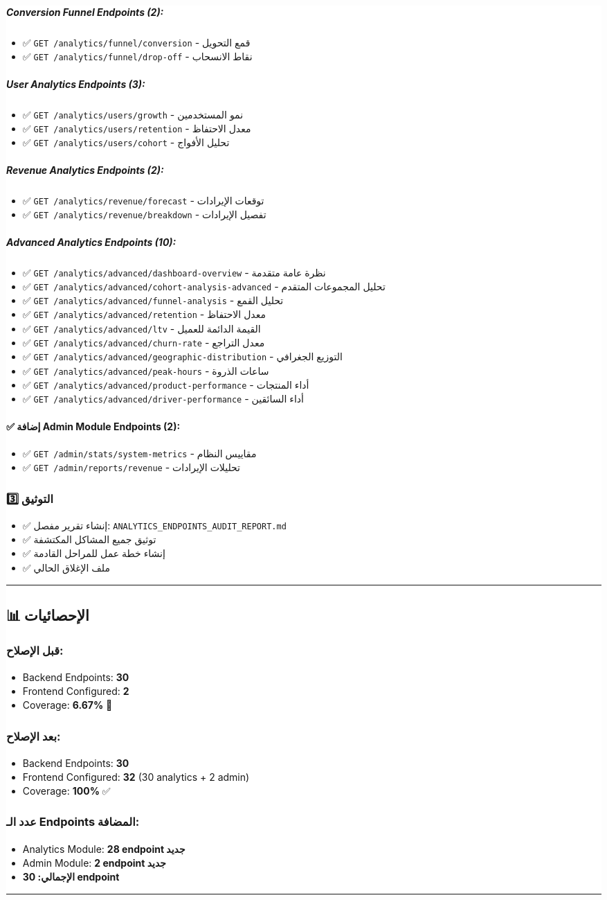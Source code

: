 ##### Conversion Funnel Endpoints (2):
- ✅ `GET /analytics/funnel/conversion` - قمع التحويل
- ✅ `GET /analytics/funnel/drop-off` - نقاط الانسحاب

##### User Analytics Endpoints (3):
- ✅ `GET /analytics/users/growth` - نمو المستخدمين
- ✅ `GET /analytics/users/retention` - معدل الاحتفاظ
- ✅ `GET /analytics/users/cohort` - تحليل الأفواج

##### Revenue Analytics Endpoints (2):
- ✅ `GET /analytics/revenue/forecast` - توقعات الإيرادات
- ✅ `GET /analytics/revenue/breakdown` - تفصيل الإيرادات

##### Advanced Analytics Endpoints (10):
- ✅ `GET /analytics/advanced/dashboard-overview` - نظرة عامة متقدمة
- ✅ `GET /analytics/advanced/cohort-analysis-advanced` - تحليل المجموعات المتقدم
- ✅ `GET /analytics/advanced/funnel-analysis` - تحليل القمع
- ✅ `GET /analytics/advanced/retention` - معدل الاحتفاظ
- ✅ `GET /analytics/advanced/ltv` - القيمة الدائمة للعميل
- ✅ `GET /analytics/advanced/churn-rate` - معدل التراجع
- ✅ `GET /analytics/advanced/geographic-distribution` - التوزيع الجغرافي
- ✅ `GET /analytics/advanced/peak-hours` - ساعات الذروة
- ✅ `GET /analytics/advanced/product-performance` - أداء المنتجات
- ✅ `GET /analytics/advanced/driver-performance` - أداء السائقين

#### ✅ إضافة Admin Module Endpoints (2):
- ✅ `GET /admin/stats/system-metrics` - مقاييس النظام
- ✅ `GET /admin/reports/revenue` - تحليلات الإيرادات

### 3️⃣ التوثيق
- ✅ إنشاء تقرير مفصل: `ANALYTICS_ENDPOINTS_AUDIT_REPORT.md`
- ✅ توثيق جميع المشاكل المكتشفة
- ✅ إنشاء خطة عمل للمراحل القادمة
- ✅ ملف الإغلاق الحالي

---

## 📊 الإحصائيات

### قبل الإصلاح:
- Backend Endpoints: **30**
- Frontend Configured: **2**
- Coverage: **6.67%** 🔴

### بعد الإصلاح:
- Backend Endpoints: **30**
- Frontend Configured: **32** (30 analytics + 2 admin)
- Coverage: **100%** ✅

### عدد الـ Endpoints المضافة:
- Analytics Module: **28 endpoint جديد**
- Admin Module: **2 endpoint جديد**
- **الإجمالي: 30 endpoint**

---